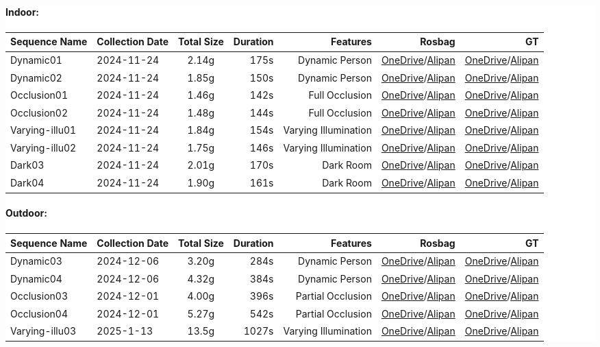 #### Indoor:
<div align=center>
 
Sequence Name|Collection Date|Total Size|Duration|Features|Rosbag|GT
--|:--|:--:|--:|--:|--:|--:
Dynamic01|2024-11-24|2.14g|175s|Dynamic Person|[OneDrive](https://1drv.ms/u/c/2b4bfc0edf421186/EYYRQt8O_EsggCv0DwAAAAAB-86r95z48cuIi_MTyIoq8A?e=IiMGzk)/[Alipan](https://www.alipan.com/s/RyMLSPqjuer)|[OneDrive](https://1drv.ms/t/c/2b4bfc0edf421186/EYYRQt8O_EsggCsOEAAAAAABoct7u6wv4vWo3w3qZMOmtg?e=Lv6zoE)/[Alipan](https://www.alipan.com/s/Q1d7PuCtRz7)
Dynamic02|2024-11-24|1.85g|150s|Dynamic Person|[OneDrive](https://1drv.ms/u/c/2b4bfc0edf421186/EYYRQt8O_EsggCvzDwAAAAABFZ5iE_X7cktc3FxLq91IBQ?e=LX08Ub)/[Alipan](https://www.alipan.com/s/Mw4M81RSjib)|[OneDrive](https://1drv.ms/t/c/2b4bfc0edf421186/EYYRQt8O_EsggCsMEAAAAAABjc_zazQRXdk4IQWHKr_Dbg?e=Kdwgsf)/[Alipan](https://www.alipan.com/s/UcjgX9vuJ4U)
Occlusion01|2024-11-24|1.46g|142s|Full Occlusion|[OneDrive](https://1drv.ms/u/c/2b4bfc0edf421186/EYYRQt8O_EsggCvyDwAAAAABzbQ07YJcjCpM7mNFrftVYQ?e=lV5sDj)/[Alipan](https://www.alipan.com/s/r3P6Bcxj7Tu)|[OneDrive](https://1drv.ms/t/c/2b4bfc0edf421186/EYYRQt8O_EsggCsNEAAAAAAB456EyW7I92Pr9laAPmG0zA?e=rcU39O)/[Alipan](https://www.alipan.com/s/LUwpcP6yTkM)
Occlusion02|2024-11-24|1.48g|144s|Full Occlusion|[OneDrive](https://1drv.ms/u/c/2b4bfc0edf421186/EYYRQt8O_EsggCvxDwAAAAABUJK9PeAYXXDd27ud7cn6bA?e=WvNpr8)/[Alipan](https://www.alipan.com/s/yhS8JjacZGD)|[OneDrive](https://1drv.ms/t/c/2b4bfc0edf421186/EYYRQt8O_EsggCsPEAAAAAAByz5Npco0eHKUqodFYDM_og?e=sC1dlB)/[Alipan](https://www.alipan.com/s/vjgD7XRnrto)
Varying-illu01|2024-11-24|1.84g|154s|Varying Illumination|[OneDrive](https://1drv.ms/u/c/2b4bfc0edf421186/EYYRQt8O_EsggCvwDwAAAAABxWIYcPmhqIz9obJGlAJe_g?e=n9QZa1)/[Alipan](https://www.alipan.com/s/2j3yfgZfkBQ)|[OneDrive](https://1drv.ms/t/c/2b4bfc0edf421186/EYYRQt8O_EsggCsREAAAAAAB46eVZ0ErQZ9r1OS348S_5Q?e=qlUyK7)/[Alipan](https://www.alipan.com/s/d7Kx4JKe2Z3)
Varying-illu02|2024-11-24|1.75g|146s|Varying Illumination|[OneDrive](https://1drv.ms/u/c/2b4bfc0edf421186/EYYRQt8O_EsggCvvDwAAAAAB3Jujlynvxek3n-_adaCZZQ?e=yc6hav)/[Alipan](https://www.alipan.com/s/x3ezs6aArsd)|[OneDrive](https://1drv.ms/t/c/2b4bfc0edf421186/EYYRQt8O_EsggCsQEAAAAAAByj1BrBH4wew2SF92YnGdbw?e=Ef1Kpn)/[Alipan](https://www.alipan.com/s/pY9wUmaxZYZ)
Dark03|2024-11-24|2.01g|170s|Dark Room|[OneDrive](https://1drv.ms/u/c/2b4bfc0edf421186/EYYRQt8O_EsggCvtDwAAAAABaYJ_eK1OpYXLC_kXjU67nQ?e=fdMMHJ)/[Alipan](https://www.alipan.com/s/hdg4AgYxZiw)|[OneDrive](https://1drv.ms/t/c/2b4bfc0edf421186/EYYRQt8O_EsggCsUEAAAAAABKHLQ0e1-Vp2saX0_ZDNYig?e=rrsULa)/[Alipan](https://www.alipan.com/s/ENrp8GxLcMb)
Dark04|2024-11-24|1.90g|161s|Dark Room|[OneDrive](https://1drv.ms/u/c/2b4bfc0edf421186/EYYRQt8O_EsggCvrDwAAAAAB7dlc129dXqCRvHjyTtxVYA?e=lODC9S)/[Alipan](https://www.alipan.com/s/Ln9cSj1dG8U)|[OneDrive](https://1drv.ms/t/c/2b4bfc0edf421186/EYYRQt8O_EsggCsVEAAAAAABsjReWdUKAdd4u6s7SGC4gg?e=AVYKtw)/[Alipan](https://www.alipan.com/s/e4hoFb4NVUH)
</div>

#### Outdoor:
<div align=center>

Sequence Name|Collection Date|Total Size|Duration|Features|Rosbag|GT
--|:--|:--:|--:|--:|--:|--:
Dynamic03|2024-12-06|3.20g|284s|Dynamic Person|[OneDrive](https://1drv.ms/u/c/2b4bfc0edf421186/EYYRQt8O_EsggCsDEAAAAAABSFVtB101b-_ZORJTrA3yaw?e=K62Aoy)/[Alipan](https://www.alipan.com/s/ee1svBzXqBz)|[OneDrive](https://1drv.ms/t/c/2b4bfc0edf421186/EYYRQt8O_EsggCsWEAAAAAAB-G7sz7ob3JbPDr8K1eYEDg?e=8GwPON)/[Alipan](https://www.alipan.com/s/2GQnM2gePFr)
Dynamic04|2024-12-06|4.32g|384s|Dynamic Person|[OneDrive](https://1drv.ms/u/c/2b4bfc0edf421186/EYYRQt8O_EsggCsBEAAAAAABJAzXyfhimSWIfraSz0EZow?e=WFNZW1)/[Alipan](https://www.alipan.com/s/z3bUPM64co3)|[OneDrive](https://1drv.ms/t/c/2b4bfc0edf421186/EYYRQt8O_EsggCsZEAAAAAAB3_NkRAsd6oZwXL1EU3MOZQ?e=HNyOqM)/[Alipan](https://www.alipan.com/s/k55j589YUpi)
Occlusion03|2024-12-01|4.00g|396s|Partial Occlusion|[OneDrive](https://1drv.ms/u/c/2b4bfc0edf421186/EYYRQt8O_EsggCv1DwAAAAABGytyLPsGuLFjGosFhmfEsw?e=CQRHTQ)/[Alipan](https://www.alipan.com/s/nnVncFCdAfC)|[OneDrive](https://1drv.ms/t/c/2b4bfc0edf421186/EYYRQt8O_EsggCsjEAAAAAABCBMCp0CPz6tnmYEpMnu_kQ?e=oKAwCm)/[Alipan](https://www.alipan.com/s/RjUHbwfX6uw)
Occlusion04|2024-12-01|5.27g|542s|Partial Occlusion|[OneDrive](https://1drv.ms/u/c/2b4bfc0edf421186/EYYRQt8O_EsggCv3DwAAAAABEYnS-sJUnCXsd7e3m3rcPQ?e=m1vT6u)/[Alipan](https://www.alipan.com/s/zMzcFChWHYa)|[OneDrive](https://1drv.ms/t/c/2b4bfc0edf421186/EYYRQt8O_EsggCsiEAAAAAAB2Xg5vOxUi_ohDC76dc0AkQ?e=JDErOB)/[Alipan](https://www.alipan.com/s/93iFVbz4amo)
Varying-illu03|2025-1-13|13.5g|1027s|Varying Illumination|[OneDrive](https://1drv.ms/u/c/2b4bfc0edf421186/EYYRQt8O_EsggCtZEAAAAAABkAeQPKaRfBdM4jDJCakU9w?e=UBKxNl)/[Alipan](https://www.alipan.com/s/S8mtrfuAywB)|[OneDrive](https://1drv.ms/t/c/2b4bfc0edf421186/EYYRQt8O_EsggCtHEAAAAAABns-I3zsf1W1ysuU-5aiyyA?e=O2M98r)/[Alipan](https://www.alipan.com/s/6mgxxw4Kze1)